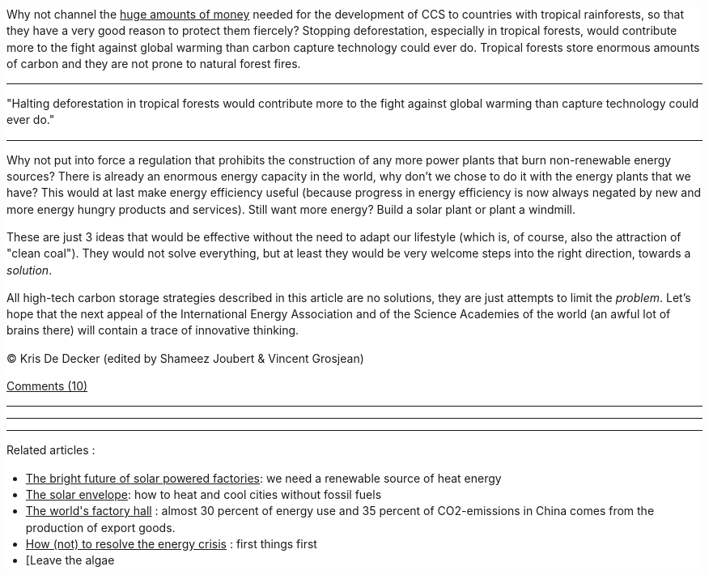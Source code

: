 Why not channel the [huge amounts of
money](http://arch.rivm.nl/env/int/ipcc/pages_media/SRCCS-final/SRCCS_Chapter8.pdf)
needed for the development of CCS to countries with tropical
rainforests, so that they have a very good reason to protect them
fiercely? Stopping deforestation, especially in tropical forests, would
contribute more to the fight against global warming than carbon capture
technology could ever do. Tropical forests store enormous amounts of
carbon and they are not prone to natural forest fires.

----------------------------------------------------------------------------------------------------------------------------------------------

<div>

"Halting deforestation in tropical forests would contribute more to the
fight against global warming than capture technology could ever do."

</div>

----------------------------------------------------------------------------------------------------------------------------------------------

Why not put into force a regulation that prohibits the construction of
any more power plants that burn non-renewable energy sources? There is
already an enormous energy capacity in the world, why don’t we chose to
do it with the energy plants that we have? This would at last make
energy efficiency useful (because progress in energy efficiency is now
always negated by new and more energy hungry products and services).
Still want more energy? Build a solar plant or plant a windmill.

These are just 3 ideas that would be effective without the need to adapt
our lifestyle (which is, of course, also the attraction of "clean
coal"). They would not solve everything, but at least they would be very
welcome steps into the right direction, towards a *solution*.

All high-tech carbon storage strategies described in this article are no
solutions, they are just attempts to limit the *problem*. Let’s hope
that the next appeal of the International Energy Association and of the
Science Academies of the world (an awful lot of brains there) will
contain a trace of innovative thinking.

© Kris De Decker (edited by Shameez Joubert & Vincent Grosjean)

[Comments
(10)](http://www.lowtechmagazine.com/2008/06/carbon-capture.html#comments)[](http://www.feedburner.com/fb/a/emailverifySubmit?feedId=1685209&loc=en_US)

----------------------------------------------------------------------------------------------------------------------------------------------

  ---
    
 ---

Related articles :

[]({filename}/posts/solar-powered-factories.md)


-   [The bright future of solar powered
    factories]({filename}/posts/solar-powered-factories.md):
    we need a renewable source of heat energy
-   [The solar
    envelope]({filename}/posts/solar-oriented-cities-1-the-solar-envelope.md):
    how to heat and cool cities without fossil fuels
-   [The world's factory
    hall]({filename}/posts/the-worlds-fact.md) :
    almost 30 percent of energy use and 35 percent of CO2-emissions in
    China comes from the production of export goods.
-   [How (not) to resolve the energy
    crisis]({filename}/posts/renewable-energy-is-not-enough.md)
    : first things first
-   [Leave the algae